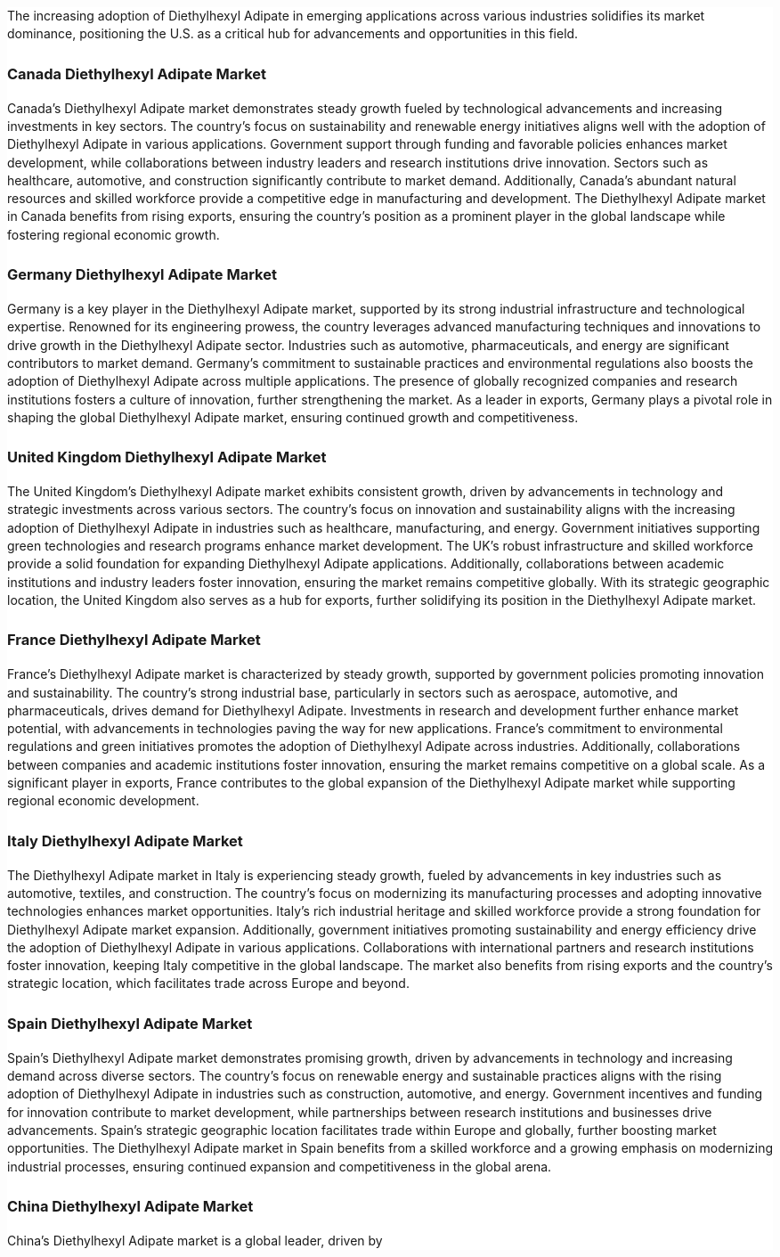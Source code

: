 The increasing adoption of Diethylhexyl Adipate in emerging applications across various industries solidifies its market dominance, positioning the U.S. as a critical hub for advancements and opportunities in this field.</p><h3>Canada Diethylhexyl Adipate Market</h3><p>Canada&rsquo;s Diethylhexyl Adipate market demonstrates steady growth fueled by technological advancements and increasing investments in key sectors. The country&rsquo;s focus on sustainability and renewable energy initiatives aligns well with the adoption of Diethylhexyl Adipate in various applications. Government support through funding and favorable policies enhances market development, while collaborations between industry leaders and research institutions drive innovation. Sectors such as healthcare, automotive, and construction significantly contribute to market demand. Additionally, Canada&rsquo;s abundant natural resources and skilled workforce provide a competitive edge in manufacturing and development. The Diethylhexyl Adipate market in Canada benefits from rising exports, ensuring the country&rsquo;s position as a prominent player in the global landscape while fostering regional economic growth.</p><h3>Germany Diethylhexyl Adipate Market</h3><p>Germany is a key player in the Diethylhexyl Adipate market, supported by its strong industrial infrastructure and technological expertise. Renowned for its engineering prowess, the country leverages advanced manufacturing techniques and innovations to drive growth in the Diethylhexyl Adipate sector. Industries such as automotive, pharmaceuticals, and energy are significant contributors to market demand. Germany&rsquo;s commitment to sustainable practices and environmental regulations also boosts the adoption of Diethylhexyl Adipate across multiple applications. The presence of globally recognized companies and research institutions fosters a culture of innovation, further strengthening the market. As a leader in exports, Germany plays a pivotal role in shaping the global Diethylhexyl Adipate market, ensuring continued growth and competitiveness.</p><h3>United Kingdom Diethylhexyl Adipate Market</h3><p>The United Kingdom&rsquo;s Diethylhexyl Adipate market exhibits consistent growth, driven by advancements in technology and strategic investments across various sectors. The country&rsquo;s focus on innovation and sustainability aligns with the increasing adoption of Diethylhexyl Adipate in industries such as healthcare, manufacturing, and energy. Government initiatives supporting green technologies and research programs enhance market development. The UK&rsquo;s robust infrastructure and skilled workforce provide a solid foundation for expanding Diethylhexyl Adipate applications. Additionally, collaborations between academic institutions and industry leaders foster innovation, ensuring the market remains competitive globally. With its strategic geographic location, the United Kingdom also serves as a hub for exports, further solidifying its position in the Diethylhexyl Adipate market.</p><h3>France Diethylhexyl Adipate Market</h3><p>France&rsquo;s Diethylhexyl Adipate market is characterized by steady growth, supported by government policies promoting innovation and sustainability. The country&rsquo;s strong industrial base, particularly in sectors such as aerospace, automotive, and pharmaceuticals, drives demand for Diethylhexyl Adipate. Investments in research and development further enhance market potential, with advancements in technologies paving the way for new applications. France&rsquo;s commitment to environmental regulations and green initiatives promotes the adoption of Diethylhexyl Adipate across industries. Additionally, collaborations between companies and academic institutions foster innovation, ensuring the market remains competitive on a global scale. As a significant player in exports, France contributes to the global expansion of the Diethylhexyl Adipate market while supporting regional economic development.</p><h3>Italy Diethylhexyl Adipate Market</h3><p>The Diethylhexyl Adipate market in Italy is experiencing steady growth, fueled by advancements in key industries such as automotive, textiles, and construction. The country&rsquo;s focus on modernizing its manufacturing processes and adopting innovative technologies enhances market opportunities. Italy&rsquo;s rich industrial heritage and skilled workforce provide a strong foundation for Diethylhexyl Adipate market expansion. Additionally, government initiatives promoting sustainability and energy efficiency drive the adoption of Diethylhexyl Adipate in various applications. Collaborations with international partners and research institutions foster innovation, keeping Italy competitive in the global landscape. The market also benefits from rising exports and the country&rsquo;s strategic location, which facilitates trade across Europe and beyond.</p><h3>Spain Diethylhexyl Adipate Market</h3><p>Spain&rsquo;s Diethylhexyl Adipate market demonstrates promising growth, driven by advancements in technology and increasing demand across diverse sectors. The country&rsquo;s focus on renewable energy and sustainable practices aligns with the rising adoption of Diethylhexyl Adipate in industries such as construction, automotive, and energy. Government incentives and funding for innovation contribute to market development, while partnerships between research institutions and businesses drive advancements. Spain&rsquo;s strategic geographic location facilitates trade within Europe and globally, further boosting market opportunities. The Diethylhexyl Adipate market in Spain benefits from a skilled workforce and a growing emphasis on modernizing industrial processes, ensuring continued expansion and competitiveness in the global arena.</p><h3>China Diethylhexyl Adipate Market</h3><p>China&rsquo;s Diethylhexyl Adipate market is a global leader, driven by
